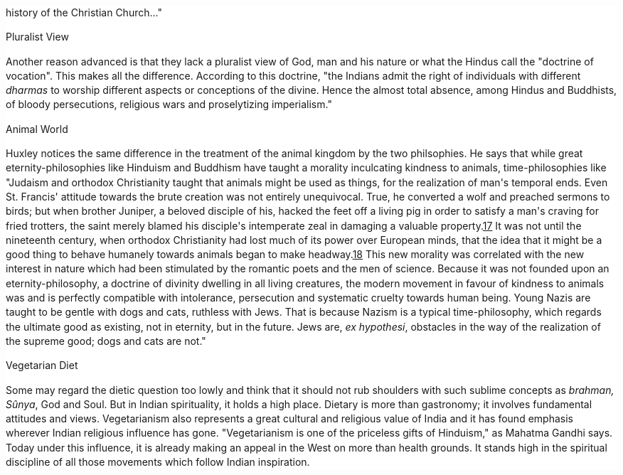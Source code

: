 history of the Christian Church..."

  
Pluralist View

Another reason advanced is that they lack a pluralist view of God, man
and his nature or what the Hindus call the "doctrine of vocation". This
makes all the difference. According to this doctrine, "the Indians admit
the right of individuals with different *dharmas* to worship different
aspects or conceptions of the divine. Hence the almost total absence,
among Hindus and Buddhists, of bloody persecutions, religious wars and
proselytizing imperialism."

  
Animal World

Huxley notices the same difference in the treatment of the animal
kingdom by the two philsophies. He says that while great
eternity-philosophies like Hinduism and Buddhism have taught a morality
inculcating kindness to animals, time-philosophies like "Judaism and
orthodox Christianity taught that animals might be used as things, for
the realization of man's temporal ends. Even St. Francis' attitude
towards the brute creation was not entirely unequivocal. True, he
converted a wolf and preached sermons to birds; but when brother
Juniper, a beloved disciple of his, hacked the feet off a living pig in
order to satisfy a man's craving for fried trotters, the saint merely
blamed his disciple's intemperate zeal in damaging a valuable
property.[17](#17) It was not until the nineteenth century, when
orthodox Christianity had lost much of its power over European minds,
that the idea that it might be a good thing to behave humanely towards
animals began to make headway.[18](#18) This new morality was correlated
with the new interest in nature which had been stimulated by the
romantic poets and the men of science. Because it was not founded upon
an eternity-philosophy, a doctrine of divinity dwelling in all living
creatures, the modern movement in favour of kindness to animals was and
is perfectly compatible with intolerance, persecution and systematic
cruelty towards human being. Young Nazis are taught to be gentle with
dogs and cats, ruthless with Jews. That is because Nazism is a typical
time-philosophy, which regards the ultimate good as existing, not in
eternity, but in the future. Jews are, *ex hypothesi*, obstacles in the
way of the realization of the supreme good; dogs and cats are not."

  
Vegetarian Diet

Some may regard the dietic question too lowly and think that it should
not rub shoulders with such sublime concepts as *brahman, Sûnya*, God
and Soul. But in Indian spirituality, it holds a high place. Dietary is
more than gastronomy; it involves fundamental attitudes and views.
Vegetarianism also represents a great cultural and religious value of
India and it has found emphasis wherever Indian religious influence has
gone. "Vegetarianism is one of the priceless gifts of Hinduism," as
Mahatma Gandhi says. Today under this influence, it is already making an
appeal in the West on more than health grounds. It stands high in the
spiritual discipline of all those movements which follow Indian
inspiration.
